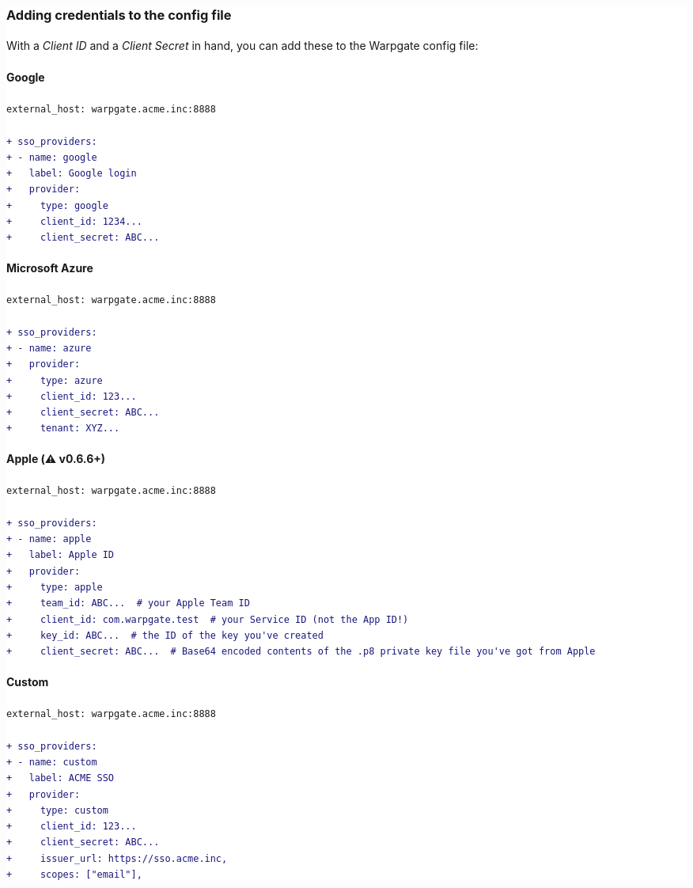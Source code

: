 ### Adding credentials to the config file

With a _Client ID_ and a _Client Secret_ in hand, you can add these to the Warpgate config file:

#### Google

```diff
external_host: warpgate.acme.inc:8888

+ sso_providers:
+ - name: google
+   label: Google login
+   provider:
+     type: google
+     client_id: 1234...
+     client_secret: ABC...
```

#### Microsoft Azure

```diff
external_host: warpgate.acme.inc:8888

+ sso_providers:
+ - name: azure
+   provider:
+     type: azure
+     client_id: 123...
+     client_secret: ABC...
+     tenant: XYZ...
```


#### Apple (⚠️ v0.6.6+)

```diff
external_host: warpgate.acme.inc:8888

+ sso_providers:
+ - name: apple
+   label: Apple ID
+   provider:
+     type: apple
+     team_id: ABC...  # your Apple Team ID
+     client_id: com.warpgate.test  # your Service ID (not the App ID!)
+     key_id: ABC...  # the ID of the key you've created
+     client_secret: ABC...  # Base64 encoded contents of the .p8 private key file you've got from Apple

```

#### Custom


```diff
external_host: warpgate.acme.inc:8888

+ sso_providers:
+ - name: custom
+   label: ACME SSO
+   provider:
+     type: custom
+     client_id: 123...
+     client_secret: ABC...
+     issuer_url: https://sso.acme.inc,
+     scopes: ["email"],
```
